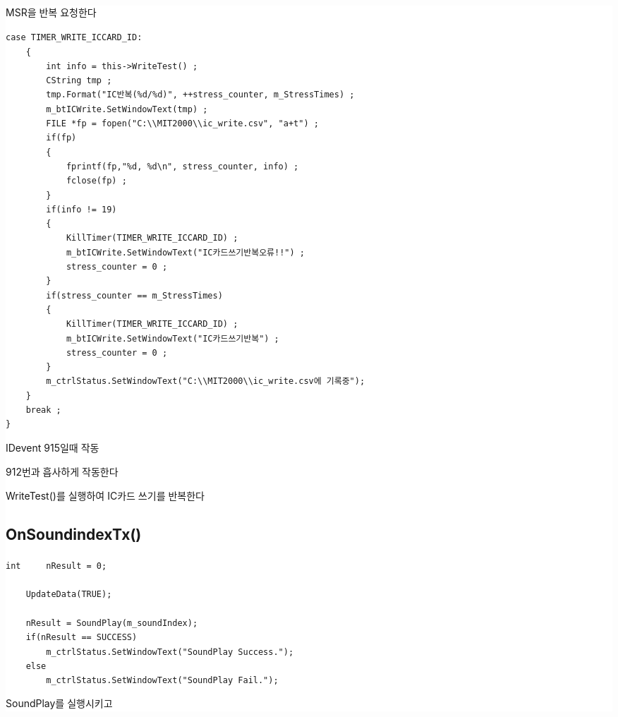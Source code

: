MSR을 반복 요청한다

````
case TIMER_WRITE_ICCARD_ID:
	{
		int info = this->WriteTest() ;
		CString tmp ;
		tmp.Format("IC반복(%d/%d)", ++stress_counter, m_StressTimes) ;
		m_btICWrite.SetWindowText(tmp) ;
		FILE *fp = fopen("C:\\MIT2000\\ic_write.csv", "a+t") ;
		if(fp)
		{
			fprintf(fp,"%d, %d\n", stress_counter, info) ;
			fclose(fp) ;
		}
		if(info != 19)
		{
			KillTimer(TIMER_WRITE_ICCARD_ID) ;
			m_btICWrite.SetWindowText("IC카드쓰기반복오류!!") ;
			stress_counter = 0 ;
		}
		if(stress_counter == m_StressTimes)
		{
			KillTimer(TIMER_WRITE_ICCARD_ID) ;
			m_btICWrite.SetWindowText("IC카드쓰기반복") ;
			stress_counter = 0 ;
		}
		m_ctrlStatus.SetWindowText("C:\\MIT2000\\ic_write.csv에 기록중");
	}
	break ;
}
````
IDevent 915일때 작동

912번과 흡사하게 작동한다

WriteTest()를 실행하여 IC카드 쓰기를 반복한다

OnSoundindexTx() 
--------------------

````
int		nResult = 0;

	UpdateData(TRUE);

	nResult = SoundPlay(m_soundIndex);
	if(nResult == SUCCESS)	
		m_ctrlStatus.SetWindowText("SoundPlay Success.");
	else					
		m_ctrlStatus.SetWindowText("SoundPlay Fail.");
````

SoundPlay를 실행시키고
